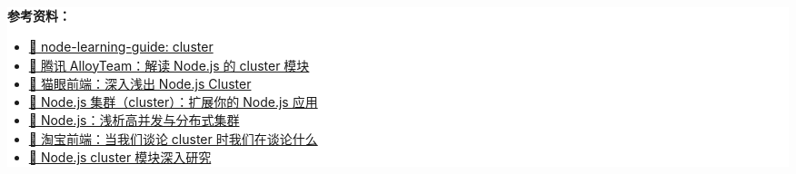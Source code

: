 **参考资料：**

- [📝 node-learning-guide: cluster](https://github.com/chyingp/nodejs-learning-guide/blob/master/%E6%A8%A1%E5%9D%97/cluster.md)
- [📝 腾讯 AlloyTeam：解读 Node.js 的 cluster 模块](http://www.alloyteam.com/2015/08/nodejs-cluster-tutorial/)
- [📝 猫眼前端：深入浅出 Node.js Cluster](https://mp.weixin.qq.com/s/Xm_c841UdKA06s76rJ_4nw)
- [📝 Node.js 集群（cluster）：扩展你的 Node.js 应用](https://zhuanlan.zhihu.com/p/36728299)
- [📝 Node.js：浅析高并发与分布式集群](https://zhuanlan.zhihu.com/p/41118827)
- [📝 淘宝前端：当我们谈论 cluster 时我们在谈论什么](https://fed.taobao.org/blog/2015/11/04/nodejs-cluster/)
- [📝 Node.js cluster 模块深入研究](https://www.cnblogs.com/accordion/p/7207740.html)
